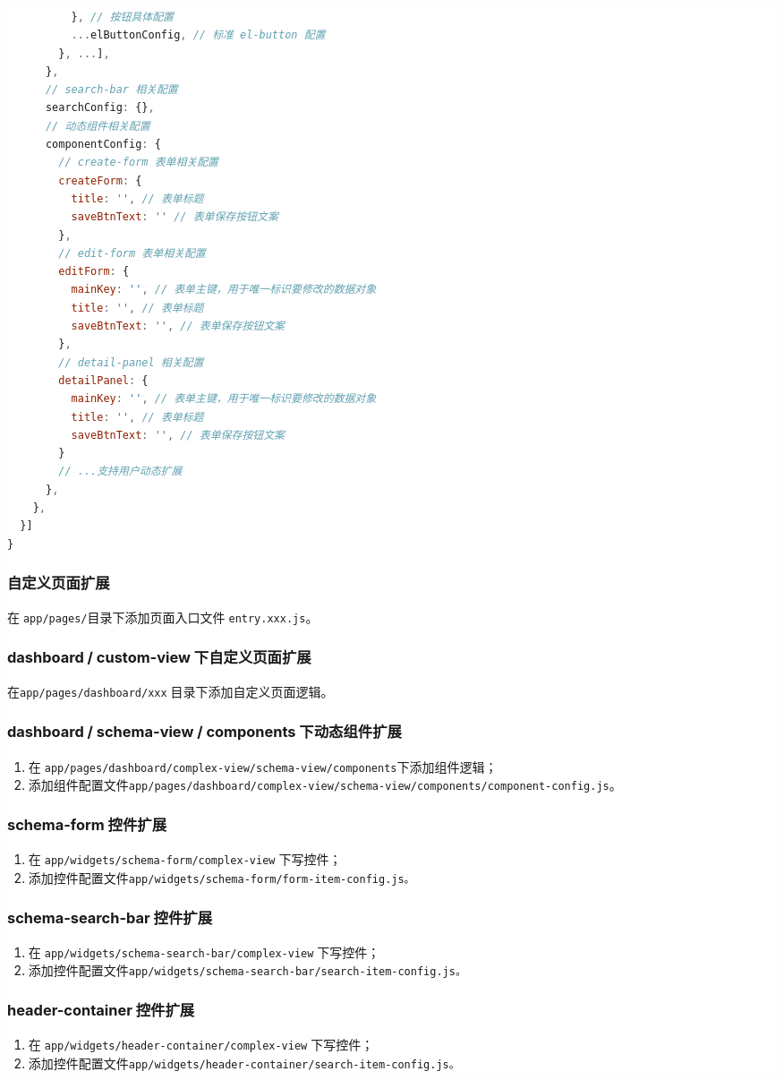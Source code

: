 ```js
          }, // 按钮具体配置
          ...elButtonConfig, // 标准 el-button 配置
        }, ...],
      }, 
      // search-bar 相关配置
      searchConfig: {},
      // 动态组件相关配置 
      componentConfig: {
        // create-form 表单相关配置
        createForm: {
          title: '', // 表单标题
          saveBtnText: '' // 表单保存按钮文案
        },
        // edit-form 表单相关配置
        editForm: {
          mainKey: '', // 表单主键，用于唯一标识要修改的数据对象
          title: '', // 表单标题
          saveBtnText: '', // 表单保存按钮文案
        },
        // detail-panel 相关配置
        detailPanel: {
          mainKey: '', // 表单主键，用于唯一标识要修改的数据对象
          title: '', // 表单标题
          saveBtnText: '', // 表单保存按钮文案
        }
        // ...支持用户动态扩展
      }, 
    },
  }]
}
```

### 自定义页面扩展

在 `app/pages/`目录下添加页面入口文件 `entry.xxx.js`。

### dashboard / custom-view 下自定义页面扩展

在`app/pages/dashboard/xxx` 目录下添加自定义页面逻辑。

### dashboard / schema-view / components  下动态组件扩展

1. 在  `app/pages/dashboard/complex-view/schema-view/components`下添加组件逻辑；
2. 添加组件配置文件`app/pages/dashboard/complex-view/schema-view/components/component-config.js`。

### schema-form 控件扩展

1. 在  `app/widgets/schema-form/complex-view` 下写控件；
2. 添加控件配置文件`app/widgets/schema-form/form-item-config.js。`

### schema-search-bar 控件扩展

1. 在  `app/widgets/schema-search-bar/complex-view` 下写控件；
2. 添加控件配置文件`app/widgets/schema-search-bar/search-item-config.js。`

### header-container 控件扩展

1. 在  `app/widgets/header-container/complex-view` 下写控件；
2. 添加控件配置文件`app/widgets/header-container/search-item-config.js。`